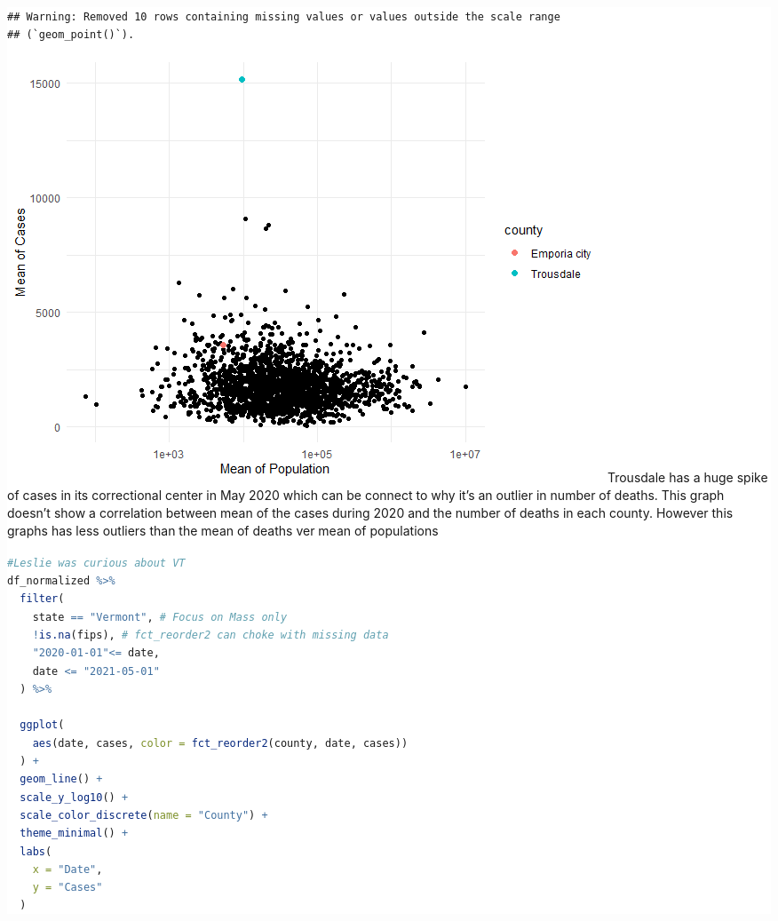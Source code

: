     ## Warning: Removed 10 rows containing missing values or values outside the scale range
    ## (`geom_point()`).

![](c06-covid19-assignment_files/figure-gfm/q8-task2-1.png)
Trousdale has a huge spike of cases in its correctional center in May
2020 which can be connect to why it’s an outlier in number of deaths.
This graph doesn’t show a correlation between mean of the cases during
2020 and the number of deaths in each county. However this graphs has
less outliers than the mean of deaths ver mean of populations

``` r
#Leslie was curious about VT
df_normalized %>%
  filter(
    state == "Vermont", # Focus on Mass only
    !is.na(fips), # fct_reorder2 can choke with missing data
    "2020-01-01"<= date,
    date <= "2021-05-01"
  ) %>%

  ggplot(
    aes(date, cases, color = fct_reorder2(county, date, cases))
  ) +
  geom_line() +
  scale_y_log10() +
  scale_color_discrete(name = "County") +
  theme_minimal() +
  labs(
    x = "Date",
    y = "Cases"
  )
```
